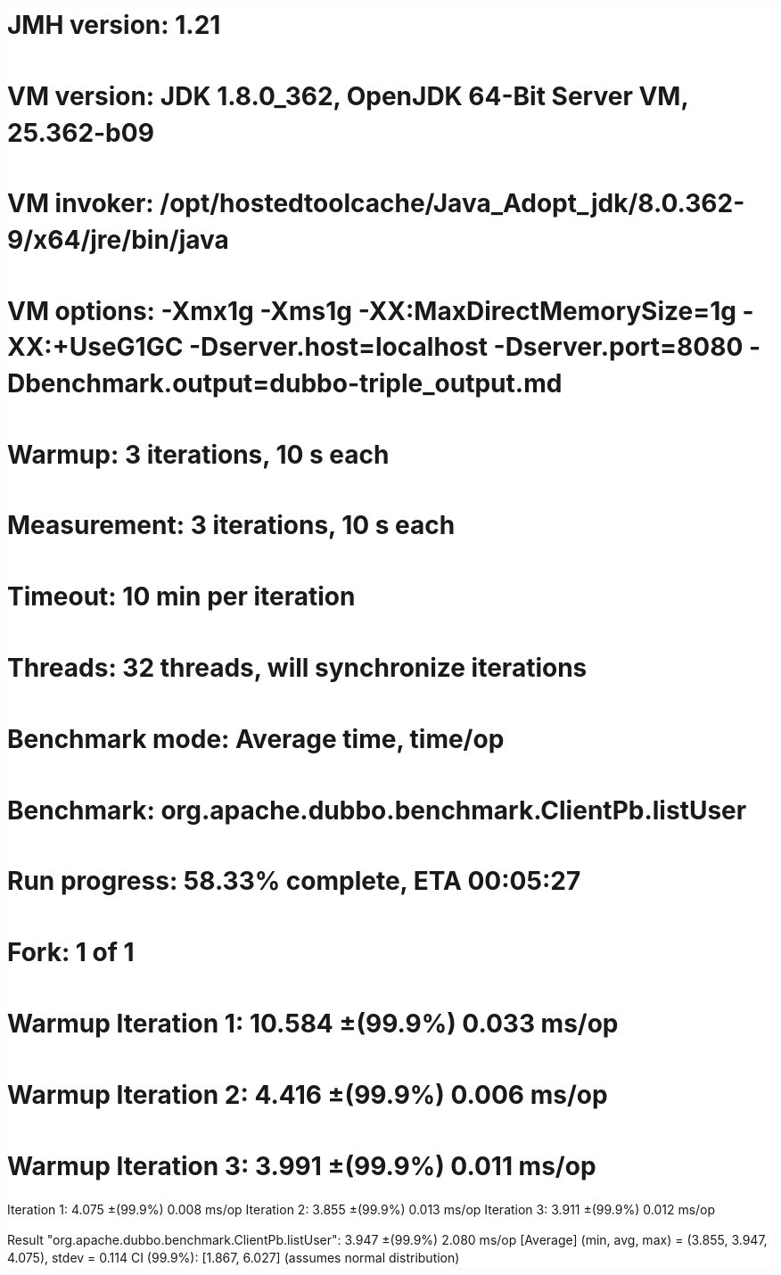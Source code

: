 
# JMH version: 1.21
# VM version: JDK 1.8.0_362, OpenJDK 64-Bit Server VM, 25.362-b09
# VM invoker: /opt/hostedtoolcache/Java_Adopt_jdk/8.0.362-9/x64/jre/bin/java
# VM options: -Xmx1g -Xms1g -XX:MaxDirectMemorySize=1g -XX:+UseG1GC -Dserver.host=localhost -Dserver.port=8080 -Dbenchmark.output=dubbo-triple_output.md
# Warmup: 3 iterations, 10 s each
# Measurement: 3 iterations, 10 s each
# Timeout: 10 min per iteration
# Threads: 32 threads, will synchronize iterations
# Benchmark mode: Average time, time/op
# Benchmark: org.apache.dubbo.benchmark.ClientPb.listUser

# Run progress: 58.33% complete, ETA 00:05:27
# Fork: 1 of 1
# Warmup Iteration   1: 10.584 ±(99.9%) 0.033 ms/op
# Warmup Iteration   2: 4.416 ±(99.9%) 0.006 ms/op
# Warmup Iteration   3: 3.991 ±(99.9%) 0.011 ms/op
Iteration   1: 4.075 ±(99.9%) 0.008 ms/op
Iteration   2: 3.855 ±(99.9%) 0.013 ms/op
Iteration   3: 3.911 ±(99.9%) 0.012 ms/op


Result "org.apache.dubbo.benchmark.ClientPb.listUser":
  3.947 ±(99.9%) 2.080 ms/op [Average]
  (min, avg, max) = (3.855, 3.947, 4.075), stdev = 0.114
  CI (99.9%): [1.867, 6.027] (assumes normal distribution)
